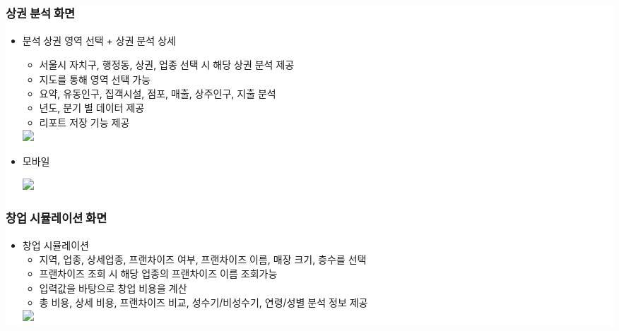 ### 상권 분석 화면

- 분석 상권 영역 선택 + 상권 분석 상세
  - 서울시 자치구, 행정동, 상권, 업종 선택 시 해당 상권 분석 제공
  - 지도를 통해 영역 선택 가능
  - 요약, 유동인구, 집객시설, 점포, 매출, 상주인구, 지출 분석
  - 년도, 분기 별 데이터 제공
  - 리포트 저장 기능 제공
  <div width="100%">
  <img src="docs/gif/상권분석/상권분석_저장_웹.gif" width="75%">
  </div>

- 모바일
  <div width="100%">
  <img src="docs/gif/상권분석/상권분석_모바일.gif" width="20%">
  </div>

### 창업 시뮬레이션 화면

- 창업 시뮬레이션
  - 지역, 업종, 상세업종, 프랜차이즈 여부, 프랜차이즈 이름, 매장 크기, 층수를 선택
  - 프랜차이즈 조회 시 해당 업종의 프랜차이즈 이름 조회가능
  - 입력값을 바탕으로 창업 비용을 계산
  - 총 비용, 상세 비용, 프랜차이즈 비교, 성수기/비성수기, 연령/성별 분석 정보 제공
  <div width="100%">
  <img src="docs/gif/창업시뮬레이션/창업_시뮬레이션.gif" width="75%">